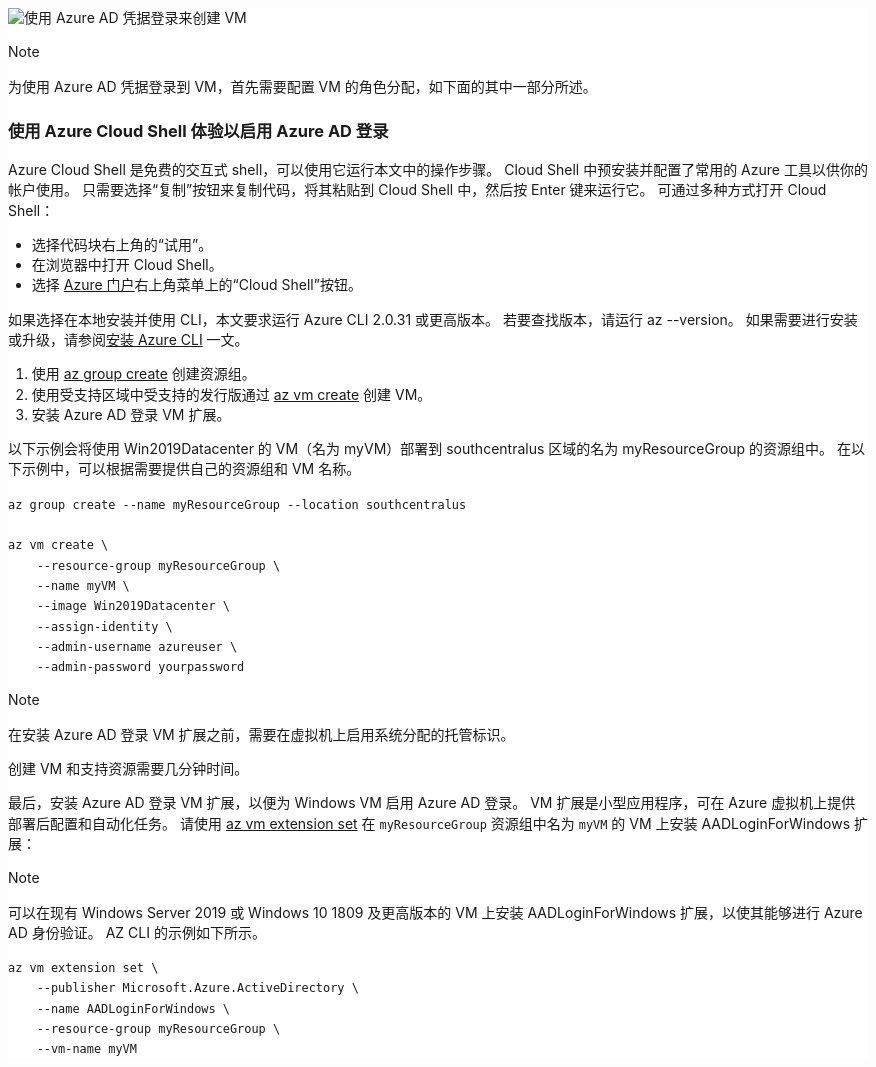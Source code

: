 ![使用 Azure AD 凭据登录来创建 VM](./media/howto-vm-sign-in-azure-ad-windows/azure-portal-login-with-azure-ad.png)

> [!NOTE]
> 为使用 Azure AD 凭据登录到 VM，首先需要配置 VM 的角色分配，如下面的其中一部分所述。

### <a name="using-the-azure-cloud-shell-experience-to-enable-azure-ad-login"></a>使用 Azure Cloud Shell 体验以启用 Azure AD 登录

Azure Cloud Shell 是免费的交互式 shell，可以使用它运行本文中的操作步骤。 Cloud Shell 中预安装并配置了常用的 Azure 工具以供你的帐户使用。 只需要选择“复制”按钮来复制代码，将其粘贴到 Cloud Shell 中，然后按 Enter 键来运行它。 可通过多种方式打开 Cloud Shell：

- 选择代码块右上角的“试用”。
- 在浏览器中打开 Cloud Shell。
- 选择 [Azure 门户](https://portal.azure.com)右上角菜单上的“Cloud Shell”按钮。

如果选择在本地安装并使用 CLI，本文要求运行 Azure CLI 2.0.31 或更高版本。 若要查找版本，请运行 az --version。 如果需要进行安装或升级，请参阅[安装 Azure CLI](/cli/azure/install-azure-cli) 一文。

1. 使用 [az group create](/cli/azure/group#az_group_create) 创建资源组。 
1. 使用受支持区域中受支持的发行版通过 [az vm create](/cli/azure/vm#az_vm_create) 创建 VM。 
1. 安装 Azure AD 登录 VM 扩展。 

以下示例会将使用 Win2019Datacenter 的 VM（名为 myVM）部署到 southcentralus 区域的名为 myResourceGroup 的资源组中。 在以下示例中，可以根据需要提供自己的资源组和 VM 名称。

```AzureCLI
az group create --name myResourceGroup --location southcentralus

az vm create \
    --resource-group myResourceGroup \
    --name myVM \
    --image Win2019Datacenter \
    --assign-identity \
    --admin-username azureuser \
    --admin-password yourpassword
```

> [!NOTE]
> 在安装 Azure AD 登录 VM 扩展之前，需要在虚拟机上启用系统分配的托管标识。

创建 VM 和支持资源需要几分钟时间。

最后，安装 Azure AD 登录 VM 扩展，以便为 Windows VM 启用 Azure AD 登录。 VM 扩展是小型应用程序，可在 Azure 虚拟机上提供部署后配置和自动化任务。 请使用 [az vm extension set](/cli/azure/vm/extension#az_vm_extension_set) 在 `myResourceGroup` 资源组中名为 `myVM` 的 VM 上安装 AADLoginForWindows 扩展：

> [!NOTE]
> 可以在现有 Windows Server 2019 或 Windows 10 1809 及更高版本的 VM 上安装 AADLoginForWindows 扩展，以使其能够进行 Azure AD 身份验证。 AZ CLI 的示例如下所示。

```AzureCLI
az vm extension set \
    --publisher Microsoft.Azure.ActiveDirectory \
    --name AADLoginForWindows \
    --resource-group myResourceGroup \
    --vm-name myVM
```
